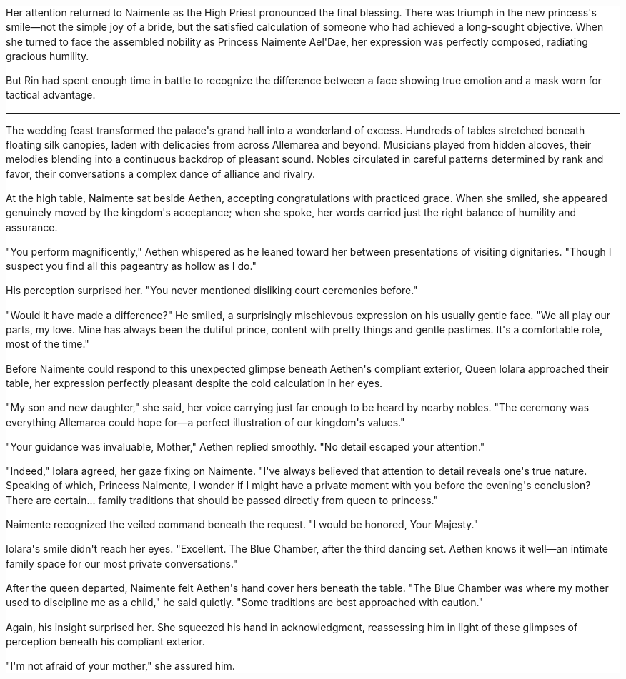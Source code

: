 Her attention returned to Naimente as the High Priest pronounced the final blessing. There was triumph in the new princess's smile—not the simple joy of a bride, but the satisfied calculation of someone who had achieved a long-sought objective. When she turned to face the assembled nobility as Princess Naimente Ael'Dae, her expression was perfectly composed, radiating gracious humility.

But Rin had spent enough time in battle to recognize the difference between a face showing true emotion and a mask worn for tactical advantage.

* * *

The wedding feast transformed the palace's grand hall into a wonderland of excess. Hundreds of tables stretched beneath floating silk canopies, laden with delicacies from across Allemarea and beyond. Musicians played from hidden alcoves, their melodies blending into a continuous backdrop of pleasant sound. Nobles circulated in careful patterns determined by rank and favor, their conversations a complex dance of alliance and rivalry.

At the high table, Naimente sat beside Aethen, accepting congratulations with practiced grace. When she smiled, she appeared genuinely moved by the kingdom's acceptance; when she spoke, her words carried just the right balance of humility and assurance.

"You perform magnificently," Aethen whispered as he leaned toward her between presentations of visiting dignitaries. "Though I suspect you find all this pageantry as hollow as I do."

His perception surprised her. "You never mentioned disliking court ceremonies before."

"Would it have made a difference?" He smiled, a surprisingly mischievous expression on his usually gentle face. "We all play our parts, my love. Mine has always been the dutiful prince, content with pretty things and gentle pastimes. It's a comfortable role, most of the time."

Before Naimente could respond to this unexpected glimpse beneath Aethen's compliant exterior, Queen Iolara approached their table, her expression perfectly pleasant despite the cold calculation in her eyes.

"My son and new daughter," she said, her voice carrying just far enough to be heard by nearby nobles. "The ceremony was everything Allemarea could hope for—a perfect illustration of our kingdom's values."

"Your guidance was invaluable, Mother," Aethen replied smoothly. "No detail escaped your attention."

"Indeed," Iolara agreed, her gaze fixing on Naimente. "I've always believed that attention to detail reveals one's true nature. Speaking of which, Princess Naimente, I wonder if I might have a private moment with you before the evening's conclusion? There are certain... family traditions that should be passed directly from queen to princess."

Naimente recognized the veiled command beneath the request. "I would be honored, Your Majesty."

Iolara's smile didn't reach her eyes. "Excellent. The Blue Chamber, after the third dancing set. Aethen knows it well—an intimate family space for our most private conversations."

After the queen departed, Naimente felt Aethen's hand cover hers beneath the table. "The Blue Chamber was where my mother used to discipline me as a child," he said quietly. "Some traditions are best approached with caution."

Again, his insight surprised her. She squeezed his hand in acknowledgment, reassessing him in light of these glimpses of perception beneath his compliant exterior.

"I'm not afraid of your mother," she assured him.
